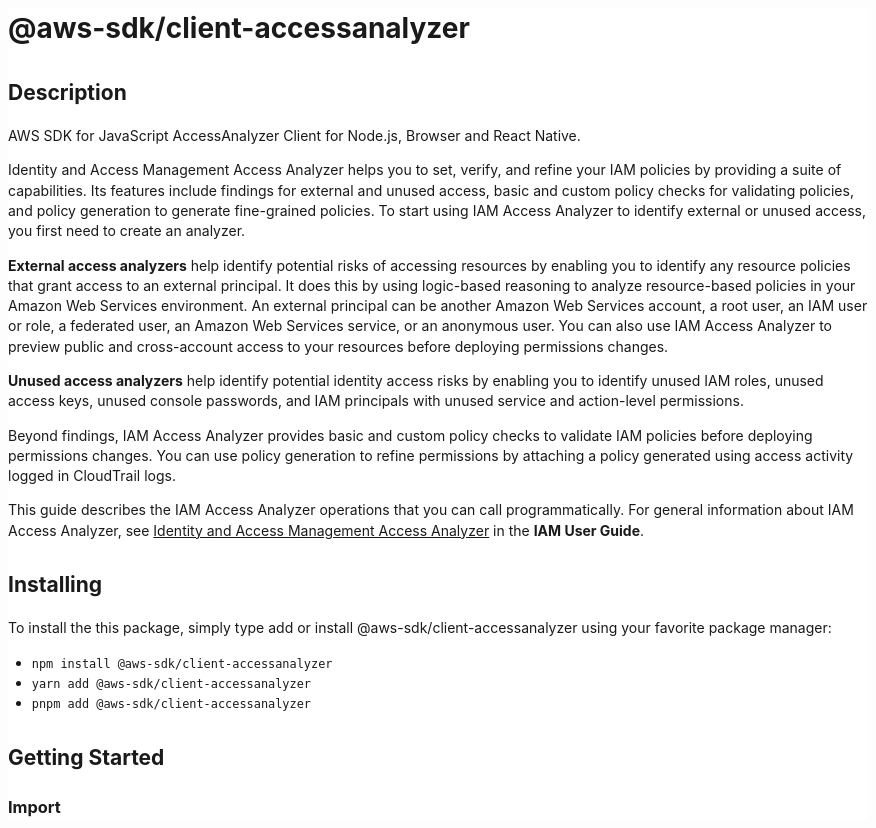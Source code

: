 

# @aws-sdk/client-accessanalyzer

## Description

AWS SDK for JavaScript AccessAnalyzer Client for Node.js, Browser and React Native.

<p>Identity and Access Management Access Analyzer helps you to set, verify, and refine your IAM policies by providing
a suite of capabilities. Its features include findings for external and unused access,
basic and custom policy checks for validating policies, and policy generation to generate
fine-grained policies. To start using IAM Access Analyzer to identify external or unused access,
you first need to create an analyzer.</p>
<p>
<b>External access analyzers</b> help identify potential risks
of accessing resources by enabling you to identify any resource policies that grant access
to an external principal. It does this by using logic-based reasoning to analyze
resource-based policies in your Amazon Web Services environment. An external principal can be another
Amazon Web Services account, a root user, an IAM user or role, a federated user, an Amazon Web Services service, or an
anonymous user. You can also use IAM Access Analyzer to preview public and cross-account access
to your resources before deploying permissions changes.</p>
<p>
<b>Unused access analyzers</b> help identify potential
identity access risks by enabling you to identify unused IAM roles, unused access keys,
unused console passwords, and IAM principals with unused service and action-level
permissions.</p>
<p>Beyond findings, IAM Access Analyzer provides basic and custom policy checks to validate IAM
policies before deploying permissions changes. You can use policy generation to refine
permissions by attaching a policy generated using access activity logged in CloudTrail logs. </p>
<p>This guide describes the IAM Access Analyzer operations that you can call programmatically.
For general information about IAM Access Analyzer, see <a href="https://docs.aws.amazon.com/IAM/latest/UserGuide/what-is-access-analyzer.html">Identity and Access Management Access Analyzer</a> in the
<b>IAM User Guide</b>.</p>

## Installing

To install the this package, simply type add or install @aws-sdk/client-accessanalyzer
using your favorite package manager:

- `npm install @aws-sdk/client-accessanalyzer`
- `yarn add @aws-sdk/client-accessanalyzer`
- `pnpm add @aws-sdk/client-accessanalyzer`

## Getting Started

### Import
